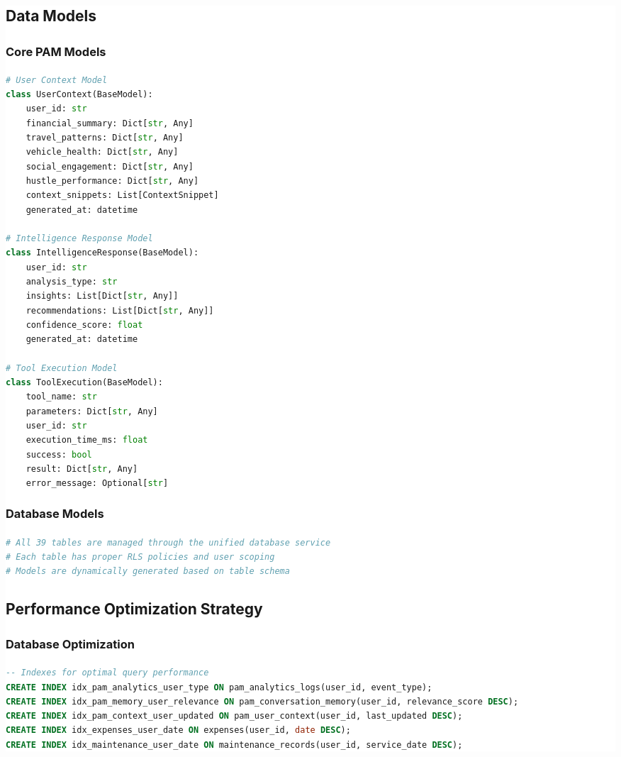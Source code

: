 ## Data Models

### Core PAM Models
```python
# User Context Model
class UserContext(BaseModel):
    user_id: str
    financial_summary: Dict[str, Any]
    travel_patterns: Dict[str, Any]
    vehicle_health: Dict[str, Any]
    social_engagement: Dict[str, Any]
    hustle_performance: Dict[str, Any]
    context_snippets: List[ContextSnippet]
    generated_at: datetime

# Intelligence Response Model
class IntelligenceResponse(BaseModel):
    user_id: str
    analysis_type: str
    insights: List[Dict[str, Any]]
    recommendations: List[Dict[str, Any]]
    confidence_score: float
    generated_at: datetime

# Tool Execution Model
class ToolExecution(BaseModel):
    tool_name: str
    parameters: Dict[str, Any]
    user_id: str
    execution_time_ms: float
    success: bool
    result: Dict[str, Any]
    error_message: Optional[str]
```

### Database Models
```python
# All 39 tables are managed through the unified database service
# Each table has proper RLS policies and user scoping
# Models are dynamically generated based on table schema
```

## Performance Optimization Strategy

### Database Optimization
```sql
-- Indexes for optimal query performance
CREATE INDEX idx_pam_analytics_user_type ON pam_analytics_logs(user_id, event_type);
CREATE INDEX idx_pam_memory_user_relevance ON pam_conversation_memory(user_id, relevance_score DESC);
CREATE INDEX idx_pam_context_user_updated ON pam_user_context(user_id, last_updated DESC);
CREATE INDEX idx_expenses_user_date ON expenses(user_id, date DESC);
CREATE INDEX idx_maintenance_user_date ON maintenance_records(user_id, service_date DESC);
```
